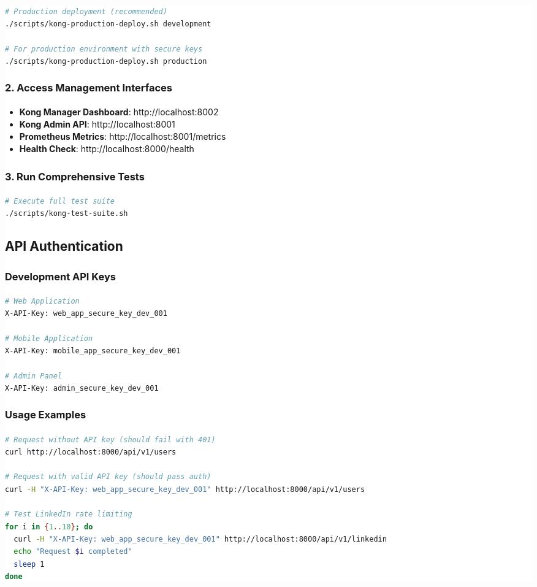 ```bash
# Production deployment (recommended)
./scripts/kong-production-deploy.sh development

# For production environment with secure keys
./scripts/kong-production-deploy.sh production
```

### 2. Access Management Interfaces

- **Kong Manager Dashboard**: http://localhost:8002
- **Kong Admin API**: http://localhost:8001
- **Prometheus Metrics**: http://localhost:8001/metrics
- **Health Check**: http://localhost:8000/health

### 3. Run Comprehensive Tests

```bash
# Execute full test suite
./scripts/kong-test-suite.sh
```

## API Authentication

### Development API Keys

```bash
# Web Application
X-API-Key: web_app_secure_key_dev_001

# Mobile Application  
X-API-Key: mobile_app_secure_key_dev_001

# Admin Panel
X-API-Key: admin_secure_key_dev_001
```

### Usage Examples

```bash
# Request without API key (should fail with 401)
curl http://localhost:8000/api/v1/users

# Request with valid API key (should pass auth)
curl -H "X-API-Key: web_app_secure_key_dev_001" http://localhost:8000/api/v1/users

# Test LinkedIn rate limiting
for i in {1..10}; do
  curl -H "X-API-Key: web_app_secure_key_dev_001" http://localhost:8000/api/v1/linkedin
  echo "Request $i completed"
  sleep 1
done
```
